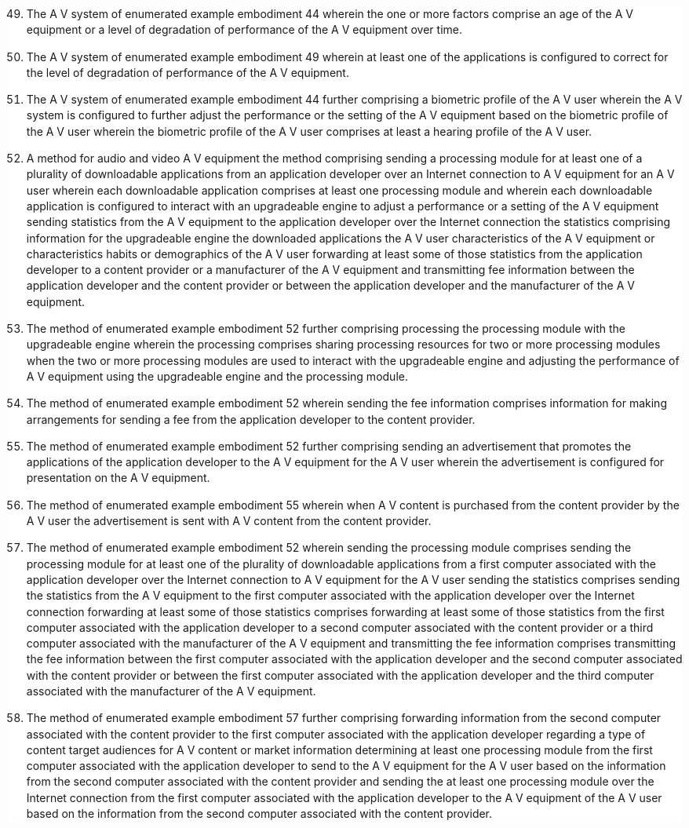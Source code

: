 49. The A V system of enumerated example embodiment 44 wherein the one or more factors comprise an age of the A V equipment or a level of degradation of performance of the A V equipment over time.

50. The A V system of enumerated example embodiment 49 wherein at least one of the applications is configured to correct for the level of degradation of performance of the A V equipment.

51. The A V system of enumerated example embodiment 44 further comprising a biometric profile of the A V user wherein the A V system is configured to further adjust the performance or the setting of the A V equipment based on the biometric profile of the A V user wherein the biometric profile of the A V user comprises at least a hearing profile of the A V user.

52. A method for audio and video A V equipment the method comprising sending a processing module for at least one of a plurality of downloadable applications from an application developer over an Internet connection to A V equipment for an A V user wherein each downloadable application comprises at least one processing module and wherein each downloadable application is configured to interact with an upgradeable engine to adjust a performance or a setting of the A V equipment sending statistics from the A V equipment to the application developer over the Internet connection the statistics comprising information for the upgradeable engine the downloaded applications the A V user characteristics of the A V equipment or characteristics habits or demographics of the A V user forwarding at least some of those statistics from the application developer to a content provider or a manufacturer of the A V equipment and transmitting fee information between the application developer and the content provider or between the application developer and the manufacturer of the A V equipment.

53. The method of enumerated example embodiment 52 further comprising processing the processing module with the upgradeable engine wherein the processing comprises sharing processing resources for two or more processing modules when the two or more processing modules are used to interact with the upgradeable engine and adjusting the performance of A V equipment using the upgradeable engine and the processing module.

54. The method of enumerated example embodiment 52 wherein sending the fee information comprises information for making arrangements for sending a fee from the application developer to the content provider.

55. The method of enumerated example embodiment 52 further comprising sending an advertisement that promotes the applications of the application developer to the A V equipment for the A V user wherein the advertisement is configured for presentation on the A V equipment.

56. The method of enumerated example embodiment 55 wherein when A V content is purchased from the content provider by the A V user the advertisement is sent with A V content from the content provider.

57. The method of enumerated example embodiment 52 wherein sending the processing module comprises sending the processing module for at least one of the plurality of downloadable applications from a first computer associated with the application developer over the Internet connection to A V equipment for the A V user sending the statistics comprises sending the statistics from the A V equipment to the first computer associated with the application developer over the Internet connection forwarding at least some of those statistics comprises forwarding at least some of those statistics from the first computer associated with the application developer to a second computer associated with the content provider or a third computer associated with the manufacturer of the A V equipment and transmitting the fee information comprises transmitting the fee information between the first computer associated with the application developer and the second computer associated with the content provider or between the first computer associated with the application developer and the third computer associated with the manufacturer of the A V equipment.

58. The method of enumerated example embodiment 57 further comprising forwarding information from the second computer associated with the content provider to the first computer associated with the application developer regarding a type of content target audiences for A V content or market information determining at least one processing module from the first computer associated with the application developer to send to the A V equipment for the A V user based on the information from the second computer associated with the content provider and sending the at least one processing module over the Internet connection from the first computer associated with the application developer to the A V equipment of the A V user based on the information from the second computer associated with the content provider.
